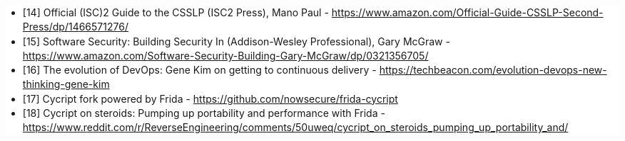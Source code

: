 * [14] Official (ISC)2 Guide to the CSSLP (ISC2 Press), Mano Paul - https://www.amazon.com/Official-Guide-CSSLP-Second-Press/dp/1466571276/
* [15] Software Security: Building Security In (Addison-Wesley Professional), Gary McGraw - https://www.amazon.com/Software-Security-Building-Gary-McGraw/dp/0321356705/
* [16] The evolution of DevOps: Gene Kim on getting to continuous delivery - https://techbeacon.com/evolution-devops-new-thinking-gene-kim
* [17] Cycript fork powered by Frida - https://github.com/nowsecure/frida-cycript
* [18] Cycript on steroids: Pumping up portability and performance with Frida - https://www.reddit.com/r/ReverseEngineering/comments/50uweq/cycript_on_steroids_pumping_up_portability_and/
